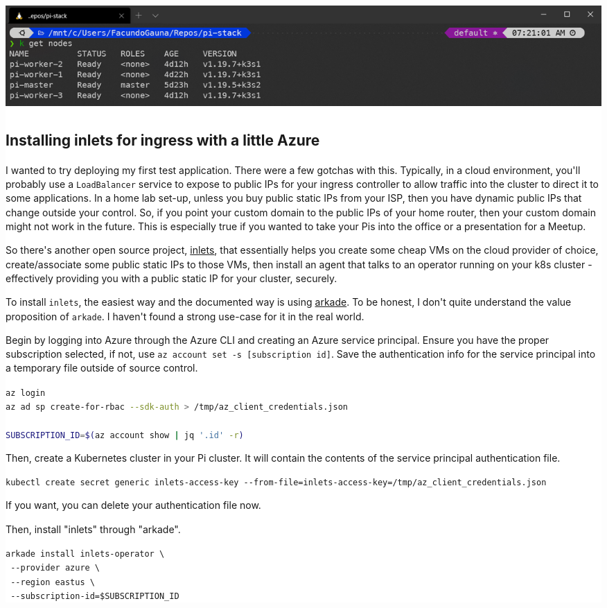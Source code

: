 ![Testing the new pi cluster](/assets/uploads/raspberry-pi-cluster-kubectl.png#wide "Testing the new pi cluster")

## Installing inlets for ingress with a little Azure

I wanted to try deploying my first test application. There were a few gotchas with this. Typically, in a cloud environment, you'll probably use a `LoadBalancer` service to expose to public IPs for your ingress controller to allow traffic into the cluster to direct it to some applications. In a home lab set-up, unless you buy public static IPs from your ISP, then you have dynamic public IPs that change outside your control. So, if you point your custom domain to the public IPs of your home router, then your custom domain might not work in the future. This is especially true if you wanted to take your Pis into the office or a presentation for a Meetup. 

So there's another open source project, [inlets](https://github.com/inlets/inlets), that essentially helps you create some cheap VMs on the cloud provider of choice, create/associate some public static IPs to those VMs, then install an agent that talks to an operator running on your k8s cluster - effectively providing you with a public static IP for your cluster, securely. 

To install `inlets`, the easiest way and the documented way is using [arkade](https://github.com/alexellis/arkade). To be honest, I don't quite understand the value proposition of `arkade`. I haven't found a strong use-case for it in the real world. 

Begin by logging into Azure through the Azure CLI and creating an Azure service principal. 
Ensure you have the proper subscription selected, if not, use `az account set -s [subscription id]`. 
Save the authentication info for the service principal into a temporary file outside of source control. 

```bash
az login
az ad sp create-for-rbac --sdk-auth > /tmp/az_client_credentials.json

SUBSCRIPTION_ID=$(az account show | jq '.id' -r)
```

Then, create a Kubernetes cluster in your Pi cluster. It will contain the contents of the service principal authentication file.

```shell
kubectl create secret generic inlets-access-key --from-file=inlets-access-key=/tmp/az_client_credentials.json
```

If you want, you can delete your authentication file now. 

Then, install "inlets" through "arkade".

```
arkade install inlets-operator \
 --provider azure \
 --region eastus \
 --subscription-id=$SUBSCRIPTION_ID
```
